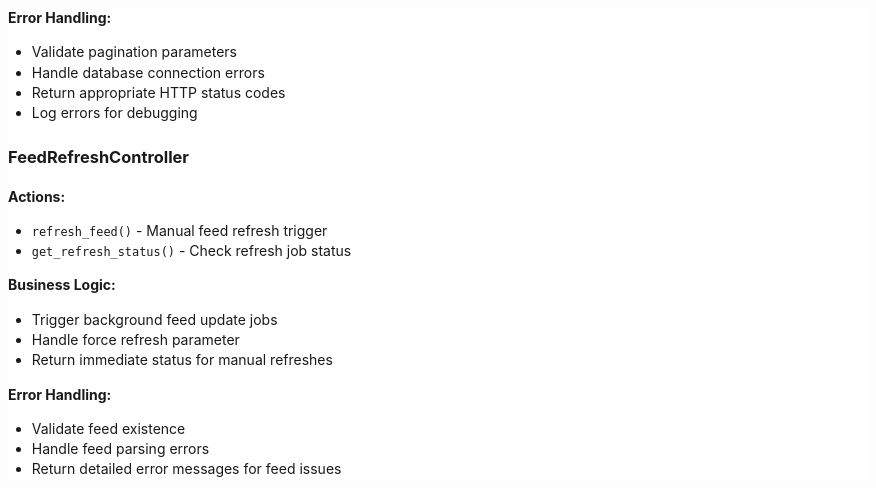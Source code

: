 **Error Handling:**
- Validate pagination parameters
- Handle database connection errors
- Return appropriate HTTP status codes
- Log errors for debugging

### FeedRefreshController

**Actions:**
- `refresh_feed()` - Manual feed refresh trigger
- `get_refresh_status()` - Check refresh job status

**Business Logic:**
- Trigger background feed update jobs
- Handle force refresh parameter
- Return immediate status for manual refreshes

**Error Handling:**
- Validate feed existence
- Handle feed parsing errors
- Return detailed error messages for feed issues